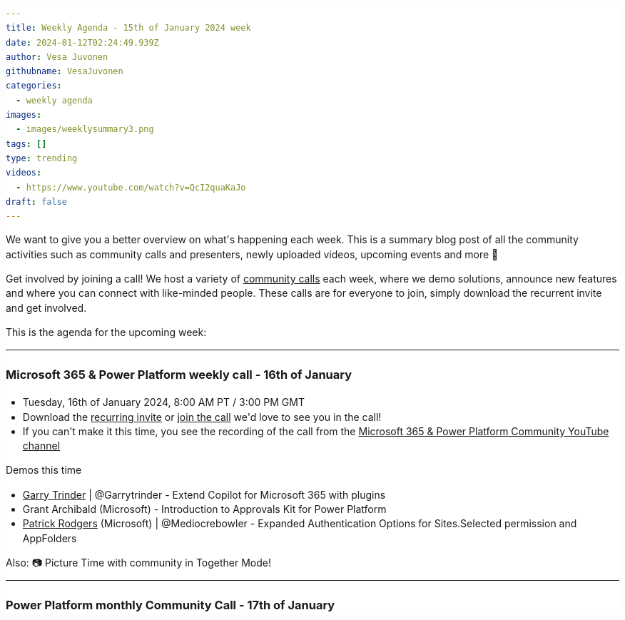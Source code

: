 ```yaml
---
title: Weekly Agenda - 15th of January 2024 week
date: 2024-01-12T02:24:49.939Z
author: Vesa Juvonen
githubname: VesaJuvonen
categories:
  - weekly agenda
images:
  - images/weeklysummary3.png
tags: []
type: trending
videos:
  - https://www.youtube.com/watch?v=QcI2quaKaJo
draft: false
---
```


We want to give you a better overview on what's happening each week. This is a summary blog post of all the community activities such as community calls and presenters, newly uploaded videos, upcoming events and more 🚀 

Get involved by joining a call! We host a variety of [community calls](https://aka.ms/community/calls) each week, where we demo solutions, announce new features and where you can connect with like-minded people. These calls are for everyone to join, simply download the recurrent invite and get involved.

This is the agenda for the upcoming week:

---

### Microsoft 365 & Power Platform weekly call - 16th of January

* Tuesday, 16th of January 2024, 8:00 AM PT / 3:00 PM GMT
* Download the [recurring invite](https://aka.ms/m365-dev-call) or [join the call](https://aka.ms/m365-dev-call-join) we'd love to see you in the call!
* If you can't make it this time, you see the recording of the call from the [Microsoft 365 & Power Platform Community YouTube channel](https://www.youtube.com/playlist?list=PLR9nK3mnD-OUQOW86tT5dkCRQAVGY7DlH)

Demos this time

* [Garry Trinder](https://twitter.com/garrytrinder) | @Garrytrinder - Extend Copilot for Microsoft 365 with plugins
* Grant Archibald (Microsoft) - Introduction to Approvals Kit for Power Platform
* [Patrick Rodgers](https://twitter.com/mediocrebowler) (Microsoft) | @Mediocrebowler - Expanded Authentication Options for Sites.Selected permission and AppFolders

Also: 📷 Picture Time with community in Together Mode!

---

### Power Platform monthly Community Call - 17th of January
